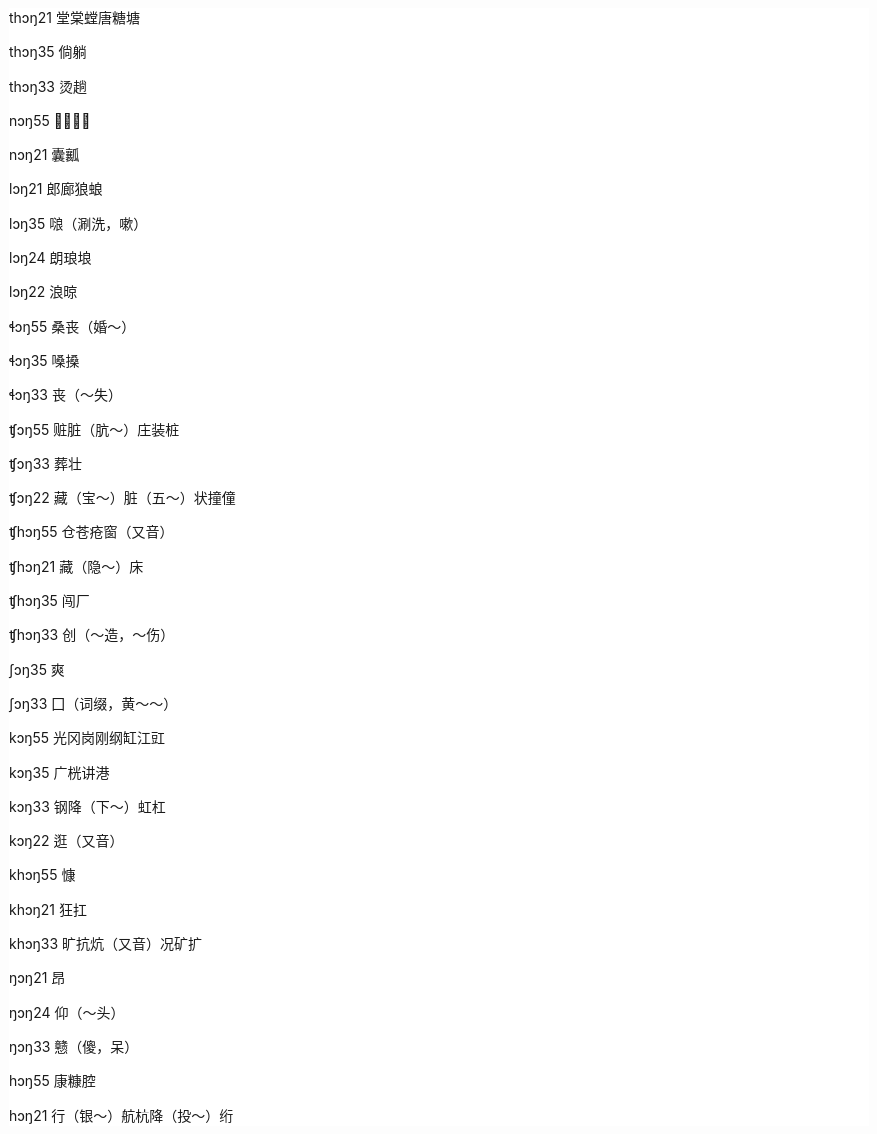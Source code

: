 thɔŋ21    堂棠螳唐糖塘

thɔŋ35    倘躺

thɔŋ33    烫趟

nɔŋ55     𧟘（裆）

nɔŋ21     囊瓤

lɔŋ21     郎廊狼蜋

lɔŋ35     𠺘（涮洗，嗽）

lɔŋ24     朗琅埌

lɔŋ22     浪晾

ɬɔŋ55     桑丧（婚～）

ɬɔŋ35     嗓搡

ɬɔŋ33     丧（～失）

ʧɔŋ55     赃脏（肮～）庄装桩

ʧɔŋ33     葬壮

ʧɔŋ22     藏（宝～）脏（五～）状撞僮

ʧhɔŋ55    仓苍疮窗（又音）

ʧhɔŋ21    藏（隐～）床

ʧhɔŋ35    闯厂

ʧhɔŋ33    创（～造，～伤）

ʃɔŋ35     爽

ʃɔŋ33     囗（词缀，黄～～）

kɔŋ55     光冈岗刚纲缸江豇

kɔŋ35     广桄讲港

kɔŋ33     钢降（下～）虹杠

kɔŋ22     逛（又音）

khɔŋ55    慷

khɔŋ21    狂扛

khɔŋ33    旷抗炕（又音）况矿扩

ŋɔŋ21     昂

ŋɔŋ24     仰（～头）

ŋɔŋ33     戆（傻，呆）

hɔŋ55     康糠腔

hɔŋ21     行（银～）航杭降（投～）绗
